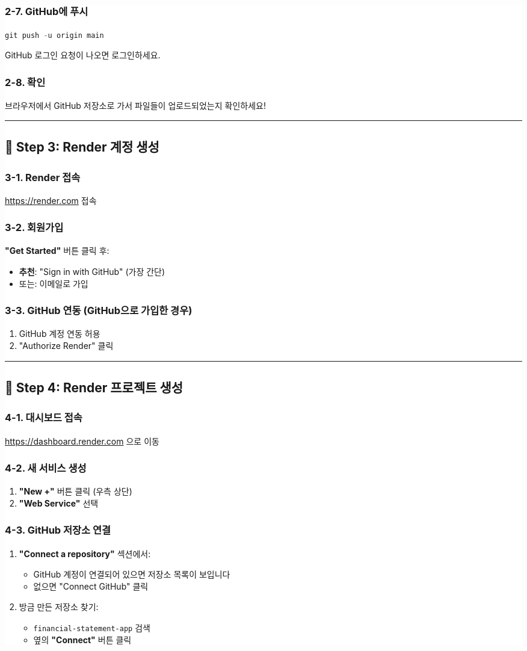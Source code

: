 ### 2-7. GitHub에 푸시

```powershell
git push -u origin main
```

GitHub 로그인 요청이 나오면 로그인하세요.

### 2-8. 확인

브라우저에서 GitHub 저장소로 가서 파일들이 업로드되었는지 확인하세요!

---

## 📌 Step 3: Render 계정 생성

### 3-1. Render 접속

https://render.com 접속

### 3-2. 회원가입

**"Get Started"** 버튼 클릭 후:

- **추천**: "Sign in with GitHub" (가장 간단)
- 또는: 이메일로 가입

### 3-3. GitHub 연동 (GitHub으로 가입한 경우)

1. GitHub 계정 연동 허용
2. "Authorize Render" 클릭

---

## 📌 Step 4: Render 프로젝트 생성

### 4-1. 대시보드 접속

https://dashboard.render.com 으로 이동

### 4-2. 새 서비스 생성

1. **"New +"** 버튼 클릭 (우측 상단)
2. **"Web Service"** 선택

### 4-3. GitHub 저장소 연결

1. **"Connect a repository"** 섹션에서:
   - GitHub 계정이 연결되어 있으면 저장소 목록이 보입니다
   - 없으면 "Connect GitHub" 클릭

2. 방금 만든 저장소 찾기:
   - `financial-statement-app` 검색
   - 옆의 **"Connect"** 버튼 클릭

